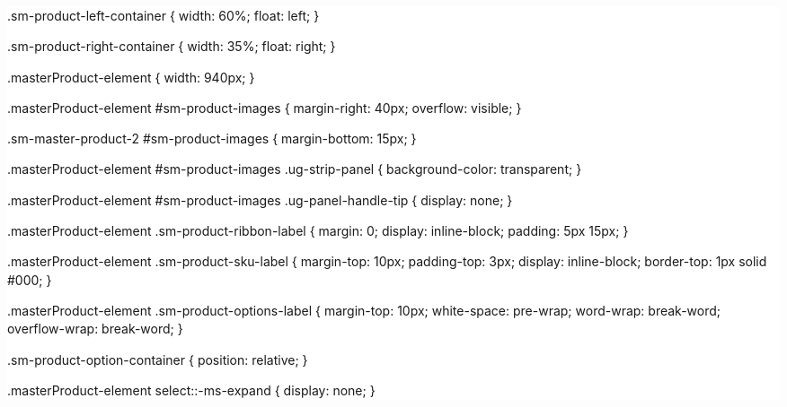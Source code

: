 .sm-product-left-container {
	width: 60%;
	float: left;
}

.sm-product-right-container {
	width: 35%;
	float: right;
}

.masterProduct-element {
	width: 940px;
}

.masterProduct-element #sm-product-images {
	margin-right: 40px;
	overflow: visible;
}

.sm-master-product-2 #sm-product-images {
	margin-bottom: 15px;
}

.masterProduct-element #sm-product-images .ug-strip-panel {
	background-color: transparent;
}

.masterProduct-element #sm-product-images .ug-panel-handle-tip {
	display: none;
}

.masterProduct-element .sm-product-ribbon-label {
	margin: 0;
    display: inline-block;
	padding: 5px 15px;
}

.masterProduct-element .sm-product-sku-label {
	margin-top: 10px;
    padding-top: 3px;
    display: inline-block;
    border-top: 1px solid #000;
}

.masterProduct-element .sm-product-options-label {
    margin-top: 10px;
    white-space: pre-wrap;
    word-wrap: break-word;
    overflow-wrap: break-word;
}

.sm-product-option-container {
	position: relative;
}

.masterProduct-element select::-ms-expand {
    display: none;
}
